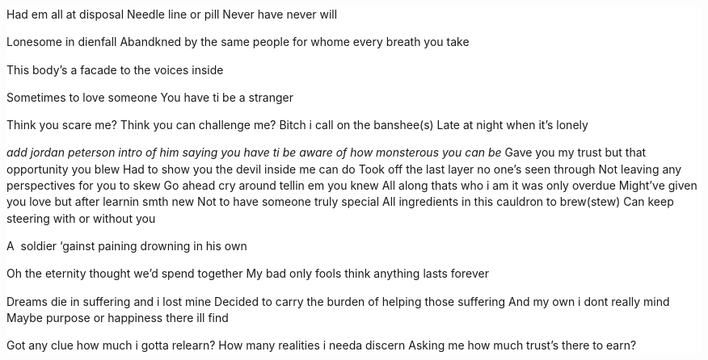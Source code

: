   

Had em all at disposal
Needle line or pill
Never have never will

  

Lonesome in dienfall
Abandkned by the same people for whome every breath you take

  

This body’s a facade to the voices inside

  

Sometimes to love someone
You have ti be a stranger

  

Think you scare me?
Think you can challenge me?
Bitch i call on the banshee(s)
Late at night when it’s lonely

  

  

*add jordan peterson intro of him saying you have ti be aware of how monsterous you can be*
Gave you my trust but that opportunity you blew
Had to show you the devil inside me can do
Took off the last layer no one’s seen through
Not leaving any perspectives for you to skew
Go ahead cry around tellin em you knew
All along thats who i am it was only overdue
Might’ve given you love but after learnin smth new
Not to have someone truly special
All ingredients in this cauldron to brew(stew)
Can keep steering with or without you

  

  

A  soldier ‘gainst paining drowning in his own

  

Oh the eternity thought we’d spend together
My bad only fools think anything lasts forever

  

Dreams die in suffering and i lost mine
Decided to carry the burden of helping those suffering
And my own i dont really mind
Maybe purpose or happiness there ill find

  

  

Got any clue how much i gotta relearn?
How many realities i needa discern
Asking me how much trust’s there to earn?
